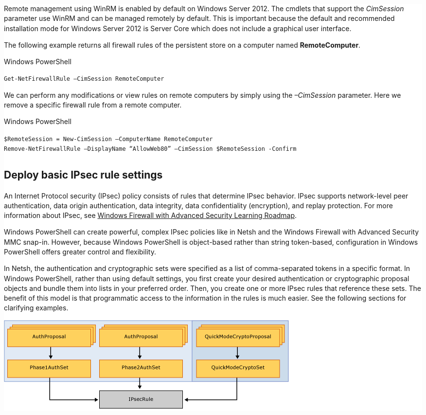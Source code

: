 
Remote management using WinRM is enabled by default on Windows Server 2012. The cmdlets that support the *CimSession* parameter use WinRM and can be managed remotely by default. This is important because the default and recommended installation mode for Windows Server 2012 is Server Core which does not include a graphical user interface.

The following example returns all firewall rules of the persistent store on a computer named **RemoteComputer**.

Windows PowerShell

``` syntax
Get-NetFirewallRule –CimSession RemoteComputer
```

We can perform any modifications or view rules on remote computers by simply using the *–CimSession* parameter. Here we remove a specific firewall rule from a remote computer.

Windows PowerShell

``` syntax
$RemoteSession = New-CimSession –ComputerName RemoteComputer
Remove-NetFirewallRule –DisplayName “AllowWeb80” –CimSession $RemoteSession -Confirm
```

## <a href="" id="bkmk-deployingipsec"></a>Deploy basic IPsec rule settings


An Internet Protocol security (IPsec) policy consists of rules that determine IPsec behavior. IPsec supports network-level peer authentication, data origin authentication, data integrity, data confidentiality (encryption), and replay protection. For more information about IPsec, see [Windows Firewall with Advanced Security Learning Roadmap](http://technet.microsoft.com/library/dd772715(WS.10).aspx).

Windows PowerShell can create powerful, complex IPsec policies like in Netsh and the Windows Firewall with Advanced Security MMC snap-in. However, because Windows PowerShell is object-based rather than string token-based, configuration in Windows PowerShell offers greater control and flexibility.

In Netsh, the authentication and cryptographic sets were specified as a list of comma-separated tokens in a specific format. In Windows PowerShell, rather than using default settings, you first create your desired authentication or cryptographic proposal objects and bundle them into lists in your preferred order. Then, you create one or more IPsec rules that reference these sets. The benefit of this model is that programmatic access to the information in the rules is much easier. See the following sections for clarifying examples.

![object model for creating a single ipsec rule](images/createipsecrule.gif)
